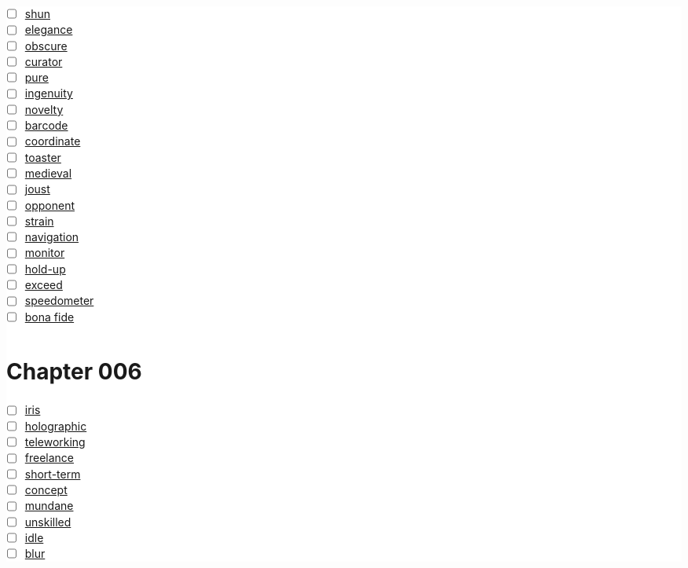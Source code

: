 - [ ] [shun](https://github.com/Tdahuyou/yuque-public/blob/qwerty-learner-tools/dict/BeiShiGaoZhong_11/shun.md)
- [ ] [elegance](https://github.com/Tdahuyou/yuque-public/blob/qwerty-learner-tools/dict/BeiShiGaoZhong_11/elegance.md)
- [ ] [obscure](https://github.com/Tdahuyou/yuque-public/blob/qwerty-learner-tools/dict/BeiShiGaoZhong_11/obscure.md)
- [ ] [curator](https://github.com/Tdahuyou/yuque-public/blob/qwerty-learner-tools/dict/BeiShiGaoZhong_11/curator.md)
- [ ] [pure](https://github.com/Tdahuyou/yuque-public/blob/qwerty-learner-tools/dict/BeiShiGaoZhong_11/pure.md)
- [ ] [ingenuity](https://github.com/Tdahuyou/yuque-public/blob/qwerty-learner-tools/dict/BeiShiGaoZhong_11/ingenuity.md)
- [ ] [novelty](https://github.com/Tdahuyou/yuque-public/blob/qwerty-learner-tools/dict/BeiShiGaoZhong_11/novelty.md)
- [ ] [barcode](https://github.com/Tdahuyou/yuque-public/blob/qwerty-learner-tools/dict/BeiShiGaoZhong_11/barcode.md)
- [ ] [coordinate](https://github.com/Tdahuyou/yuque-public/blob/qwerty-learner-tools/dict/BeiShiGaoZhong_11/coordinate.md)
- [ ] [toaster](https://github.com/Tdahuyou/yuque-public/blob/qwerty-learner-tools/dict/BeiShiGaoZhong_11/toaster.md)
- [ ] [medieval](https://github.com/Tdahuyou/yuque-public/blob/qwerty-learner-tools/dict/BeiShiGaoZhong_11/medieval.md)
- [ ] [joust](https://github.com/Tdahuyou/yuque-public/blob/qwerty-learner-tools/dict/BeiShiGaoZhong_11/joust.md)
- [ ] [opponent](https://github.com/Tdahuyou/yuque-public/blob/qwerty-learner-tools/dict/BeiShiGaoZhong_11/opponent.md)
- [ ] [strain](https://github.com/Tdahuyou/yuque-public/blob/qwerty-learner-tools/dict/BeiShiGaoZhong_11/strain.md)
- [ ] [navigation](https://github.com/Tdahuyou/yuque-public/blob/qwerty-learner-tools/dict/BeiShiGaoZhong_11/navigation.md)
- [ ] [monitor](https://github.com/Tdahuyou/yuque-public/blob/qwerty-learner-tools/dict/BeiShiGaoZhong_11/monitor.md)
- [ ] [hold-up](https://github.com/Tdahuyou/yuque-public/blob/qwerty-learner-tools/dict/BeiShiGaoZhong_11/hold-up.md)
- [ ] [exceed](https://github.com/Tdahuyou/yuque-public/blob/qwerty-learner-tools/dict/BeiShiGaoZhong_11/exceed.md)
- [ ] [speedometer](https://github.com/Tdahuyou/yuque-public/blob/qwerty-learner-tools/dict/BeiShiGaoZhong_11/speedometer.md)
- [ ] [bona fide](https://github.com/Tdahuyou/yuque-public/blob/qwerty-learner-tools/dict/BeiShiGaoZhong_11/bona%20fide.md)

# Chapter 006

- [ ] [iris](https://github.com/Tdahuyou/yuque-public/blob/qwerty-learner-tools/dict/BeiShiGaoZhong_11/iris.md)
- [ ] [holographic](https://github.com/Tdahuyou/yuque-public/blob/qwerty-learner-tools/dict/BeiShiGaoZhong_11/holographic.md)
- [ ] [teleworking](https://github.com/Tdahuyou/yuque-public/blob/qwerty-learner-tools/dict/BeiShiGaoZhong_11/teleworking.md)
- [ ] [freelance](https://github.com/Tdahuyou/yuque-public/blob/qwerty-learner-tools/dict/BeiShiGaoZhong_11/freelance.md)
- [ ] [short-term](https://github.com/Tdahuyou/yuque-public/blob/qwerty-learner-tools/dict/BeiShiGaoZhong_11/short-term.md)
- [ ] [concept](https://github.com/Tdahuyou/yuque-public/blob/qwerty-learner-tools/dict/BeiShiGaoZhong_11/concept.md)
- [ ] [mundane](https://github.com/Tdahuyou/yuque-public/blob/qwerty-learner-tools/dict/BeiShiGaoZhong_11/mundane.md)
- [ ] [unskilled](https://github.com/Tdahuyou/yuque-public/blob/qwerty-learner-tools/dict/BeiShiGaoZhong_11/unskilled.md)
- [ ] [idle](https://github.com/Tdahuyou/yuque-public/blob/qwerty-learner-tools/dict/BeiShiGaoZhong_11/idle.md)
- [ ] [blur](https://github.com/Tdahuyou/yuque-public/blob/qwerty-learner-tools/dict/BeiShiGaoZhong_11/blur.md)